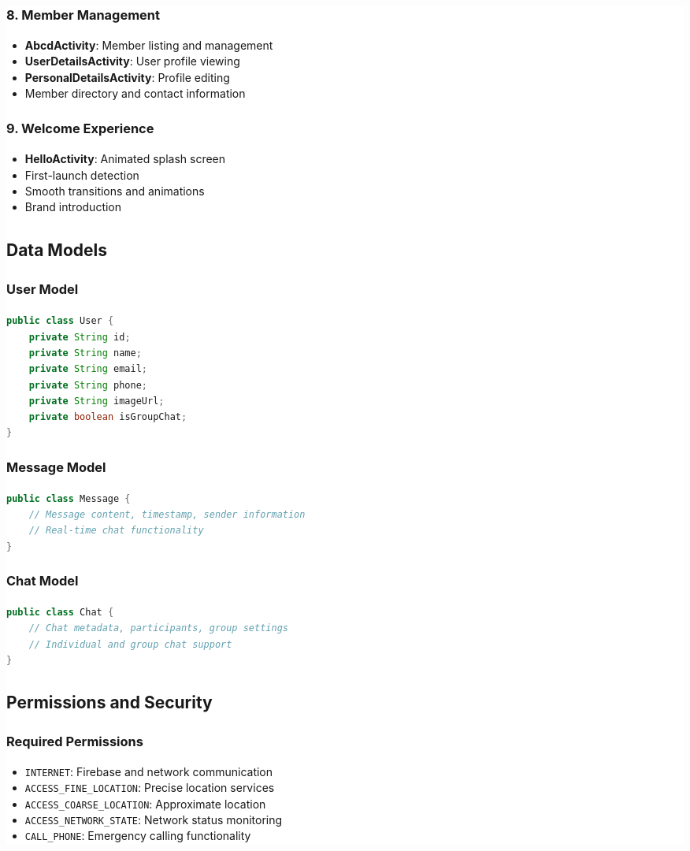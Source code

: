 ### 8. Member Management
- **AbcdActivity**: Member listing and management
- **UserDetailsActivity**: User profile viewing
- **PersonalDetailsActivity**: Profile editing
- Member directory and contact information

### 9. Welcome Experience
- **HelloActivity**: Animated splash screen
- First-launch detection
- Smooth transitions and animations
- Brand introduction

## Data Models

### User Model
```java
public class User {
    private String id;
    private String name;
    private String email;
    private String phone;
    private String imageUrl;
    private boolean isGroupChat;
}
```

### Message Model
```java
public class Message {
    // Message content, timestamp, sender information
    // Real-time chat functionality
}
```

### Chat Model
```java
public class Chat {
    // Chat metadata, participants, group settings
    // Individual and group chat support
}
```

## Permissions and Security

### Required Permissions
- `INTERNET`: Firebase and network communication
- `ACCESS_FINE_LOCATION`: Precise location services
- `ACCESS_COARSE_LOCATION`: Approximate location
- `ACCESS_NETWORK_STATE`: Network status monitoring
- `CALL_PHONE`: Emergency calling functionality
